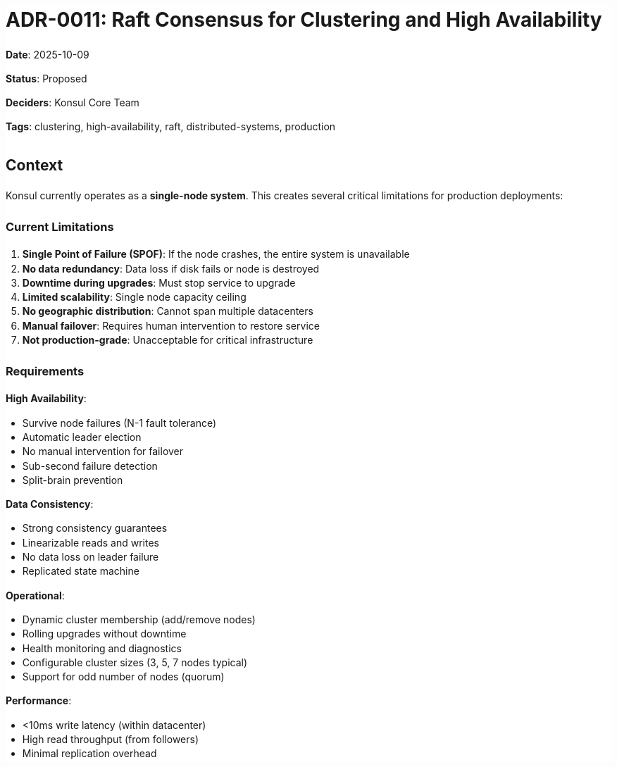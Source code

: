 # ADR-0011: Raft Consensus for Clustering and High Availability

**Date**: 2025-10-09

**Status**: Proposed

**Deciders**: Konsul Core Team

**Tags**: clustering, high-availability, raft, distributed-systems, production

## Context

Konsul currently operates as a **single-node system**. This creates several critical limitations for production deployments:

### Current Limitations

1. **Single Point of Failure (SPOF)**: If the node crashes, the entire system is unavailable
2. **No data redundancy**: Data loss if disk fails or node is destroyed
3. **Downtime during upgrades**: Must stop service to upgrade
4. **Limited scalability**: Single node capacity ceiling
5. **No geographic distribution**: Cannot span multiple datacenters
6. **Manual failover**: Requires human intervention to restore service
7. **Not production-grade**: Unacceptable for critical infrastructure

### Requirements

**High Availability**:
- Survive node failures (N-1 fault tolerance)
- Automatic leader election
- No manual intervention for failover
- Sub-second failure detection
- Split-brain prevention

**Data Consistency**:
- Strong consistency guarantees
- Linearizable reads and writes
- No data loss on leader failure
- Replicated state machine

**Operational**:
- Dynamic cluster membership (add/remove nodes)
- Rolling upgrades without downtime
- Health monitoring and diagnostics
- Configurable cluster sizes (3, 5, 7 nodes typical)
- Support for odd number of nodes (quorum)

**Performance**:
- <10ms write latency (within datacenter)
- High read throughput (from followers)
- Minimal replication overhead
